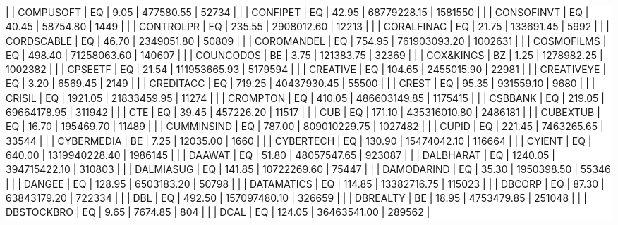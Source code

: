 |  | COMPUSOFT | EQ | 9.05 | 477580.55 | 52734 |
|  | CONFIPET | EQ | 42.95 | 68779228.15 | 1581550 |
|  | CONSOFINVT | EQ | 40.45 | 58754.80 | 1449 |
|  | CONTROLPR | EQ | 235.55 | 2908012.60 | 12213 |
|  | CORALFINAC | EQ | 21.75 | 133691.45 | 5992 |
|  | CORDSCABLE | EQ | 46.70 | 2349051.80 | 50809 |
|  | COROMANDEL | EQ | 754.95 | 761903093.20 | 1002631 |
|  | COSMOFILMS | EQ | 498.40 | 71258063.60 | 140607 |
|  | COUNCODOS | BE | 3.75 | 121383.75 | 32369 |
|  | COX&KINGS | BZ | 1.25 | 1278982.25 | 1002382 |
|  | CPSEETF | EQ | 21.54 | 111953665.93 | 5179594 |
|  | CREATIVE | EQ | 104.65 | 2455015.90 | 22981 |
|  | CREATIVEYE | EQ | 3.20 | 6569.45 | 2149 |
|  | CREDITACC | EQ | 719.25 | 40437930.45 | 55500 |
|  | CREST | EQ | 95.35 | 931559.10 | 9680 |
|  | CRISIL | EQ | 1921.05 | 21833459.95 | 11274 |
|  | CROMPTON | EQ | 410.05 | 486603149.85 | 1175415 |
|  | CSBBANK | EQ | 219.05 | 69664178.95 | 311942 |
|  | CTE | EQ | 39.45 | 457226.20 | 11517 |
|  | CUB | EQ | 171.10 | 435316010.80 | 2486181 |
|  | CUBEXTUB | EQ | 16.70 | 195469.70 | 11489 |
|  | CUMMINSIND | EQ | 787.00 | 809010229.75 | 1027482 |
|  | CUPID | EQ | 221.45 | 7463265.65 | 33544 |
|  | CYBERMEDIA | BE | 7.25 | 12035.00 | 1660 |
|  | CYBERTECH | EQ | 130.90 | 15474042.10 | 116664 |
|  | CYIENT | EQ | 640.00 | 1319940228.40 | 1986145 |
|  | DAAWAT | EQ | 51.80 | 48057547.65 | 923087 |
|  | DALBHARAT | EQ | 1240.05 | 394715422.10 | 310803 |
|  | DALMIASUG | EQ | 141.85 | 10722269.60 | 75447 |
|  | DAMODARIND | EQ | 35.30 | 1950398.50 | 55346 |
|  | DANGEE | EQ | 128.95 | 6503183.20 | 50798 |
|  | DATAMATICS | EQ | 114.85 | 13382716.75 | 115023 |
|  | DBCORP | EQ | 87.30 | 63843179.20 | 722334 |
|  | DBL | EQ | 492.50 | 157097480.10 | 326659 |
|  | DBREALTY | BE | 18.95 | 4753479.85 | 251048 |
|  | DBSTOCKBRO | EQ | 9.65 | 7674.85 | 804 |
|  | DCAL | EQ | 124.05 | 36463541.00 | 289562 |